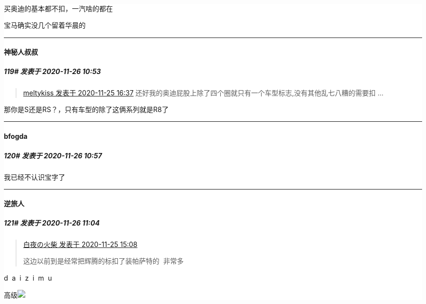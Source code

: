 


买奥迪的基本都不扣，一汽啥的都在

宝马确实没几个留着华晨的







*****

####  神秘人叔叔  
##### 119#       发表于 2020-11-26 10:53



<blockquote><a href="httphttps://bbs.saraba1st.com/2b/forum.php?mod=redirect&amp;goto=findpost&amp;pid=49515721&amp;ptid=1974098" target="_blank">meltykiss 发表于 2020-11-25 16:37</a>
还好我的奥迪屁股上除了四个圈就只有一个车型标志,没有其他乱七八糟的需要扣 ...</blockquote>
那你是S还是RS？，只有车型的除了这俩系列就是R8了







*****

####  bfogda  
##### 120#       发表于 2020-11-26 10:57




我已经不认识宝字了







*****

####  逆旅人  
##### 121#       发表于 2020-11-26 11:04



<blockquote><a href="httphttps://bbs.saraba1st.com/2b/forum.php?mod=redirect&amp;goto=findpost&amp;pid=49514714&amp;ptid=1974098" target="_blank">白夜の火柴 发表于 2020-11-25 15:08</a>

这边以前到是经常把辉腾的标扣了装帕萨特的  非常多</blockquote>
 d  a  i  z  i  m  u


高级<img src="https://static.saraba1st.com/image/smiley/face2017/033.png" referrerpolicy="no-referrer">






